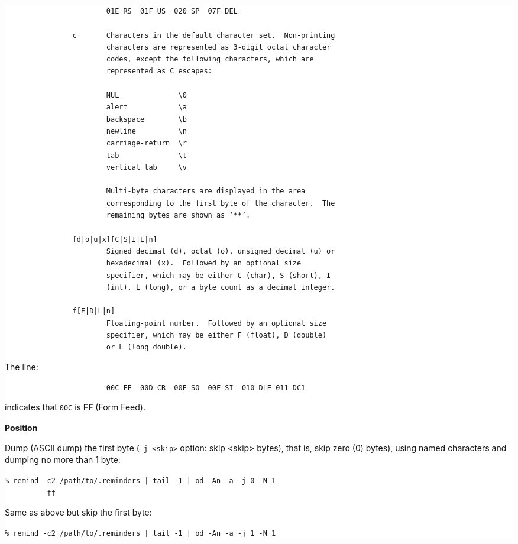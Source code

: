```
                        01E RS  01F US  020 SP  07F DEL

                c       Characters in the default character set.  Non-printing
                        characters are represented as 3-digit octal character
                        codes, except the following characters, which are
                        represented as C escapes:

                        NUL              \0
                        alert            \a
                        backspace        \b
                        newline          \n
                        carriage-return  \r
                        tab              \t
                        vertical tab     \v

                        Multi-byte characters are displayed in the area
                        corresponding to the first byte of the character.  The
                        remaining bytes are shown as ‘**’.

                [d|o|u|x][C|S|I|L|n]
                        Signed decimal (d), octal (o), unsigned decimal (u) or
                        hexadecimal (x).  Followed by an optional size
                        specifier, which may be either C (char), S (short), I
                        (int), L (long), or a byte count as a decimal integer.

                f[F|D|L|n]
                        Floating-point number.  Followed by an optional size
                        specifier, which may be either F (float), D (double)
                        or L (long double).
```


The line: 

```
                        00C FF  00D CR  00E SO  00F SI  010 DLE 011 DC1
```

indicates that `00C` is **FF** (Form Feed).


**Position**

Dump (ASCII dump) the first byte (`-j <skip>` option: skip \<skip\> bytes), that is, skip zero (0) bytes), using named characters and dumping no more than 1 byte:
 
```
% remind -c2 /path/to/.reminders | tail -1 | od -An -a -j 0 -N 1
          ff
```

Same as above but skip the first byte:

```
% remind -c2 /path/to/.reminders | tail -1 | od -An -a -j 1 -N 1
```
